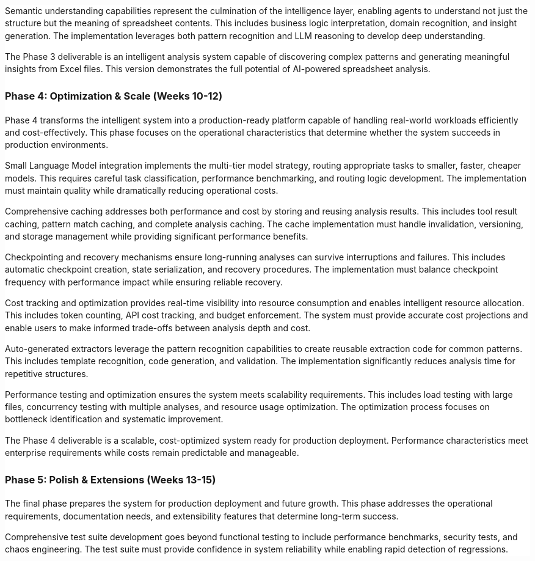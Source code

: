 Semantic understanding capabilities represent the culmination of the intelligence layer, enabling agents to understand not just the structure but the meaning of spreadsheet contents. This includes business logic interpretation, domain recognition, and insight generation. The implementation leverages both pattern recognition and LLM reasoning to develop deep understanding.

The Phase 3 deliverable is an intelligent analysis system capable of discovering complex patterns and generating meaningful insights from Excel files. This version demonstrates the full potential of AI-powered spreadsheet analysis.

### Phase 4: Optimization & Scale (Weeks 10-12)

Phase 4 transforms the intelligent system into a production-ready platform capable of handling real-world workloads efficiently and cost-effectively. This phase focuses on the operational characteristics that determine whether the system succeeds in production environments.

Small Language Model integration implements the multi-tier model strategy, routing appropriate tasks to smaller, faster, cheaper models. This requires careful task classification, performance benchmarking, and routing logic development. The implementation must maintain quality while dramatically reducing operational costs.

Comprehensive caching addresses both performance and cost by storing and reusing analysis results. This includes tool result caching, pattern match caching, and complete analysis caching. The cache implementation must handle invalidation, versioning, and storage management while providing significant performance benefits.

Checkpointing and recovery mechanisms ensure long-running analyses can survive interruptions and failures. This includes automatic checkpoint creation, state serialization, and recovery procedures. The implementation must balance checkpoint frequency with performance impact while ensuring reliable recovery.

Cost tracking and optimization provides real-time visibility into resource consumption and enables intelligent resource allocation. This includes token counting, API cost tracking, and budget enforcement. The system must provide accurate cost projections and enable users to make informed trade-offs between analysis depth and cost.

Auto-generated extractors leverage the pattern recognition capabilities to create reusable extraction code for common patterns. This includes template recognition, code generation, and validation. The implementation significantly reduces analysis time for repetitive structures.

Performance testing and optimization ensures the system meets scalability requirements. This includes load testing with large files, concurrency testing with multiple analyses, and resource usage optimization. The optimization process focuses on bottleneck identification and systematic improvement.

The Phase 4 deliverable is a scalable, cost-optimized system ready for production deployment. Performance characteristics meet enterprise requirements while costs remain predictable and manageable.

### Phase 5: Polish & Extensions (Weeks 13-15)

The final phase prepares the system for production deployment and future growth. This phase addresses the operational requirements, documentation needs, and extensibility features that determine long-term success.

Comprehensive test suite development goes beyond functional testing to include performance benchmarks, security tests, and chaos engineering. The test suite must provide confidence in system reliability while enabling rapid detection of regressions.
